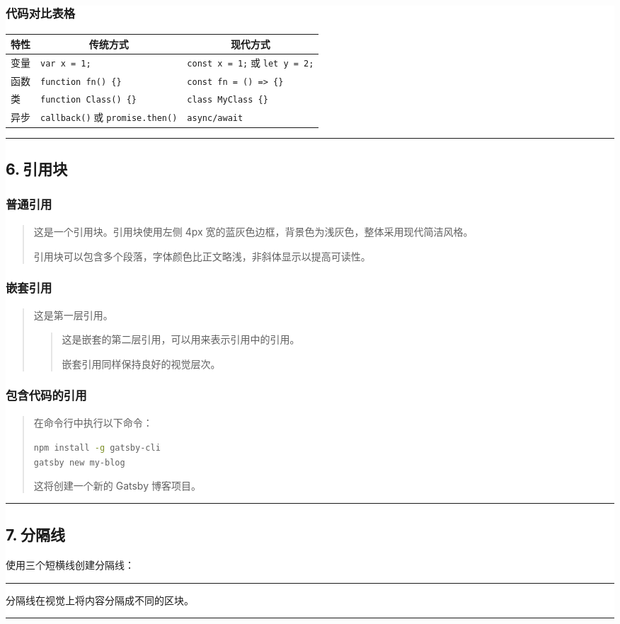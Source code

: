 ### 代码对比表格

| 特性 | 传统方式 | 现代方式 |
|------|----------|----------|
| 变量 | `var x = 1;` | `const x = 1;` 或 `let y = 2;` |
| 函数 | `function fn() {}` | `const fn = () => {}` |
| 类 | `function Class() {}` | `class MyClass {}` |
| 异步 | `callback()` 或 `promise.then()` | `async/await` |

---

## 6. 引用块

### 普通引用

> 这是一个引用块。引用块使用左侧 4px 宽的蓝灰色边框，背景色为浅灰色，整体采用现代简洁风格。
>
> 引用块可以包含多个段落，字体颜色比正文略浅，非斜体显示以提高可读性。

### 嵌套引用

> 这是第一层引用。
>
> > 这是嵌套的第二层引用，可以用来表示引用中的引用。
> >
> > 嵌套引用同样保持良好的视觉层次。

### 包含代码的引用

> 在命令行中执行以下命令：
>
> ```bash
> npm install -g gatsby-cli
> gatsby new my-blog
> ```
>
> 这将创建一个新的 Gatsby 博客项目。

---

## 7. 分隔线

使用三个短横线创建分隔线：

---

分隔线在视觉上将内容分隔成不同的区块。

---
